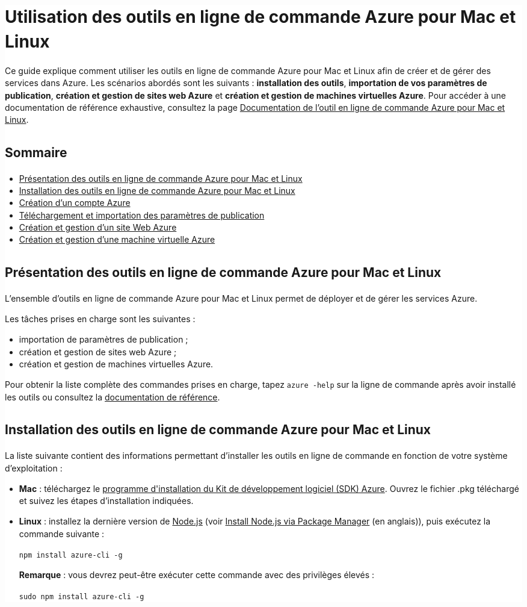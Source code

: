 # Utilisation des outils en ligne de commande Azure pour Mac et Linux

Ce guide explique comment utiliser les outils en ligne de commande Azure pour Mac et Linux afin de créer et de gérer des services dans Azure. Les scénarios abordés sont les suivants : **installation des outils**, **importation de vos paramètres de publication**, **création et gestion de sites web Azure** et **création et gestion de machines virtuelles Azure**. Pour accéder à une documentation de référence exhaustive, consultez la page [Documentation de l’outil en ligne de commande Azure pour Mac et Linux][].

## Sommaire

-   [Présentation des outils en ligne de commande Azure pour Mac et Linux][]
-   [Installation des outils en ligne de commande Azure pour Mac et Linux][]
-   [Création d’un compte Azure][]
-   [Téléchargement et importation des paramètres de publication][]
-   [Création et gestion d’un site Web Azure][]
-   [Création et gestion d’une machine virtuelle Azure][]

## <span id="Overview"></span></a>Présentation des outils en ligne de commande Azure pour Mac et Linux

L’ensemble d’outils en ligne de commande Azure pour Mac et Linux permet de déployer et de gérer les services Azure.

Les tâches prises en charge sont les suivantes :

-   importation de paramètres de publication ;
-   création et gestion de sites web Azure ;
-   création et gestion de machines virtuelles Azure.

Pour obtenir la liste complète des commandes prises en charge, tapez `azure -help` sur la ligne de commande après avoir installé les outils ou consultez la [documentation de référence][Documentation de l’outil en ligne de commande Azure pour Mac et Linux].

## <span id="Download"></span>Installation des outils en ligne de commande Azure pour Mac et Linux</a>

La liste suivante contient des informations permettant d’installer les outils en ligne de commande en fonction de votre système d’exploitation :

-   **Mac** : téléchargez le [programme d'installation du Kit de développement logiciel (SDK) Azure][]. Ouvrez le fichier .pkg téléchargé et suivez les étapes d’installation indiquées.

-   **Linux** : installez la dernière version de [Node.js][] (voir [Install Node.js via Package Manager][] (en anglais)), puis exécutez la commande suivante :

        npm install azure-cli -g

    **Remarque** : vous devrez peut-être exécuter cette commande avec des privilèges élevés :

        sudo npm install azure-cli -g


  [Documentation de l’outil en ligne de commande Azure pour Mac et Linux]: http://go.microsoft.com/fwlink/?LinkId=252246
  [Présentation des outils en ligne de commande Azure pour Mac et Linux]: #Overview
  [Installation des outils en ligne de commande Azure pour Mac et Linux]: #Download
  [Création d’un compte Azure]: #CreateAccount
  [Téléchargement et importation des paramètres de publication]: #Account
  [Création et gestion d’un site Web Azure]: #WebSites
  [Création et gestion d’une machine virtuelle Azure]: #VMs
  [programme d'installation du Kit de développement logiciel (SDK) Azure]: http://go.microsoft.com/fwlink/?LinkId=252249
  [Node.js]: http://nodejs.org/
  [Install Node.js via Package Manager]: https://github.com/joyent/node/wiki/Installing-Node.js-via-package-manager
  [Outils en ligne de commande Azure]: http://go.microsoft.com/fwlink/?LinkID=275464
  [Site Web Azure]: ./media/crossplat-cmd-tools/freetrial.png